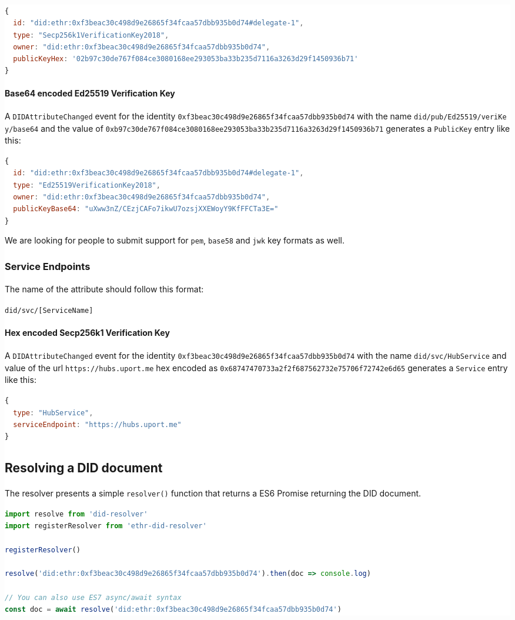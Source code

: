 ```js
{
  id: "did:ethr:0xf3beac30c498d9e26865f34fcaa57dbb935b0d74#delegate-1",
  type: "Secp256k1VerificationKey2018",
  owner: "did:ethr:0xf3beac30c498d9e26865f34fcaa57dbb935b0d74",
  publicKeyHex: '02b97c30de767f084ce3080168ee293053ba33b235d7116a3263d29f1450936b71'
}
```

#### Base64 encoded Ed25519 Verification Key

A `DIDAttributeChanged` event for the identity `0xf3beac30c498d9e26865f34fcaa57dbb935b0d74` with the name `did/pub/Ed25519/veriKey/base64` and the value of `0xb97c30de767f084ce3080168ee293053ba33b235d7116a3263d29f1450936b71` generates a `PublicKey` entry like this:

```js
{
  id: "did:ethr:0xf3beac30c498d9e26865f34fcaa57dbb935b0d74#delegate-1",
  type: "Ed25519VerificationKey2018",
  owner: "did:ethr:0xf3beac30c498d9e26865f34fcaa57dbb935b0d74",
  publicKeyBase64: "uXww3nZ/CEzjCAFo7ikwU7ozsjXXEWoyY9KfFFCTa3E="
}
```

We are looking for people to submit support for `pem`, `base58` and `jwk` key formats as well.

### Service Endpoints

The name of the attribute should follow this format:

`did/svc/[ServiceName]`

#### Hex encoded Secp256k1 Verification Key

A `DIDAttributeChanged` event for the identity `0xf3beac30c498d9e26865f34fcaa57dbb935b0d74` with the name `did/svc/HubService` and value of the url `https://hubs.uport.me` hex encoded as `0x68747470733a2f2f687562732e75706f72742e6d65` generates a `Service` entry like this:

```js
{
  type: "HubService",
  serviceEndpoint: "https://hubs.uport.me"
}
```

## Resolving a DID document

The resolver presents a simple `resolver()` function that returns a ES6 Promise returning the DID document.

```js
import resolve from 'did-resolver'
import registerResolver from 'ethr-did-resolver'

registerResolver()

resolve('did:ethr:0xf3beac30c498d9e26865f34fcaa57dbb935b0d74').then(doc => console.log)

// You can also use ES7 async/await syntax
const doc = await resolve('did:ethr:0xf3beac30c498d9e26865f34fcaa57dbb935b0d74')
```
